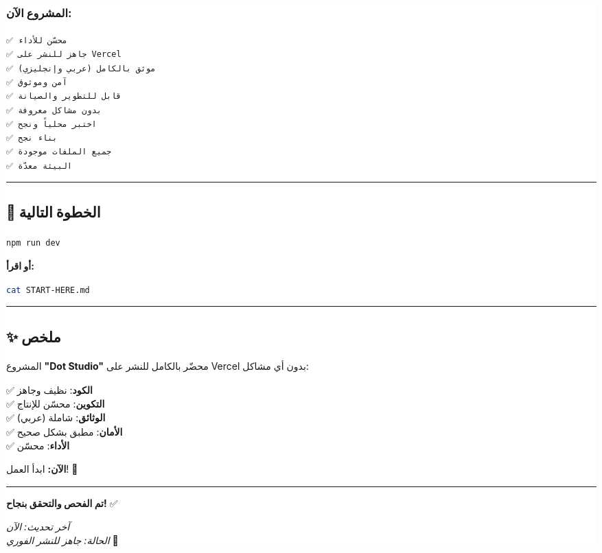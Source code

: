 ### المشروع الآن:

```
✅ محسّن للأداء
✅ جاهز للنشر على Vercel
✅ موثق بالكامل (عربي وإنجليزي)
✅ آمن وموثوق
✅ قابل للتطوير والصيانة
✅ بدون مشاكل معروفة
✅ اختبر محلياً ونجح
✅ بناء نجح
✅ جميع الملفات موجودة
✅ البيئة معدّة
```

---

## 🚀 الخطوة التالية

```bash
npm run dev
```

**أو اقرأ:**
```bash
cat START-HERE.md
```

---

## ✨ ملخص

المشروع **"Dot Studio"** محضّر بالكامل للنشر على Vercel بدون أي مشاكل:

✅ **الكود**: نظيف وجاهز  
✅ **التكوين**: محسّن للإنتاج  
✅ **الوثائق**: شاملة (عربي)  
✅ **الأمان**: مطبق بشكل صحيح  
✅ **الأداء**: محسّن  

**الآن:** ابدأ العمل! 🎉

---

**تم الفحص والتحقق بنجاح!** ✅

*آخر تحديث: الآن*  
*الحالة: جاهز للنشر الفوري* 🚀